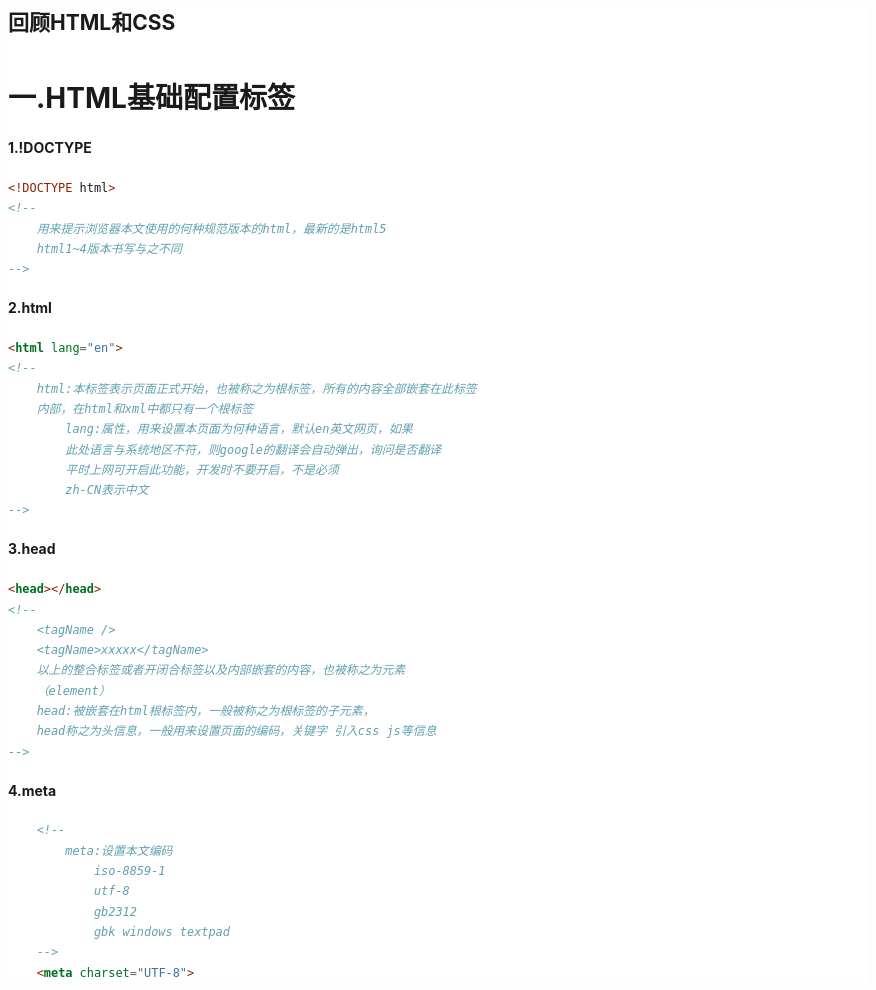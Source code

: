 ## 回顾HTML和CSS

# 一.HTML基础配置标签

#### 1.!DOCTYPE 

```html
<!DOCTYPE html>
<!--
    用来提示浏览器本文使用的何种规范版本的html，最新的是html5
    html1~4版本书写与之不同
-->
```

#### 2.html

```html
<html lang="en">
<!--
    html:本标签表示页面正式开始，也被称之为根标签，所有的内容全部嵌套在此标签
    内部，在html和xml中都只有一个根标签
        lang:属性，用来设置本页面为何种语言，默认en英文网页，如果
        此处语言与系统地区不符，则google的翻译会自动弹出，询问是否翻译
        平时上网可开启此功能，开发时不要开启，不是必须
        zh-CN表示中文
-->
```

#### 3.head

```html
<head></head>
<!-- 
    <tagName />
    <tagName>xxxxx</tagName>
    以上的整合标签或者开闭合标签以及内部嵌套的内容，也被称之为元素
    （element） 
    head:被嵌套在html根标签内，一般被称之为根标签的子元素，
    head称之为头信息，一般用来设置页面的编码，关键字 引入css js等信息
-->
```

#### 4.meta

```html
    <!-- 
        meta:设置本文编码
            iso-8859-1
            utf-8
            gb2312
            gbk windows textpad
    -->
    <meta charset="UTF-8">
```
